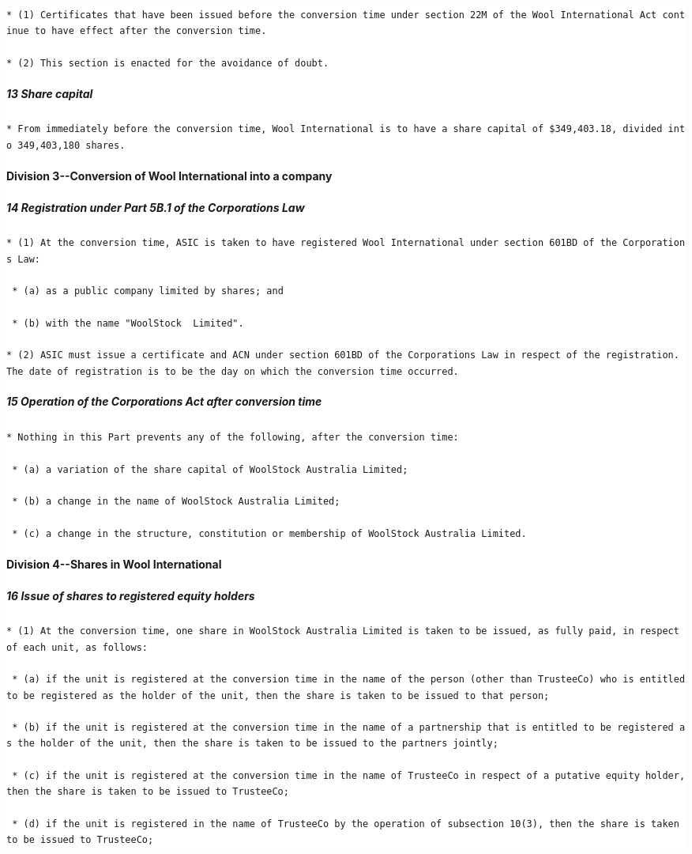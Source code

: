     * (1) Certificates that have been issued before the conversion time under section 22M of the Wool International Act continue to have effect after the conversion time.

    * (2) This section is enacted for the avoidance of doubt.

##### 13  Share capital

    * From immediately before the conversion time, Wool International is to have a share capital of $349,403.18, divided into 349,403,180 shares.

#### Division 3--Conversion of Wool International into a company

##### 14  Registration under Part 5B.1 of the Corporations Law 

    * (1) At the conversion time, ASIC is taken to have registered Wool International under section 601BD of the Corporations Law:

     * (a) as a public company limited by shares; and

     * (b) with the name "WoolStock  Limited".

    * (2) ASIC must issue a certificate and ACN under section 601BD of the Corporations Law in respect of the registration. The date of registration is to be the day on which the conversion time occurred.

##### 15  Operation of the Corporations Act after conversion time

    * Nothing in this Part prevents any of the following, after the conversion time:

     * (a) a variation of the share capital of WoolStock Australia Limited;

     * (b) a change in the name of WoolStock Australia Limited;

     * (c) a change in the structure, constitution or membership of WoolStock Australia Limited.

#### Division 4--Shares in Wool International

##### 16  Issue of shares to registered equity holders

    * (1) At the conversion time, one share in WoolStock Australia Limited is taken to be issued, as fully paid, in respect of each unit, as follows:

     * (a) if the unit is registered at the conversion time in the name of the person (other than TrusteeCo) who is entitled to be registered as the holder of the unit, then the share is taken to be issued to that person;

     * (b) if the unit is registered at the conversion time in the name of a partnership that is entitled to be registered as the holder of the unit, then the share is taken to be issued to the partners jointly;

     * (c) if the unit is registered at the conversion time in the name of TrusteeCo in respect of a putative equity holder, then the share is taken to be issued to TrusteeCo;

     * (d) if the unit is registered in the name of TrusteeCo by the operation of subsection 10(3), then the share is taken to be issued to TrusteeCo;
